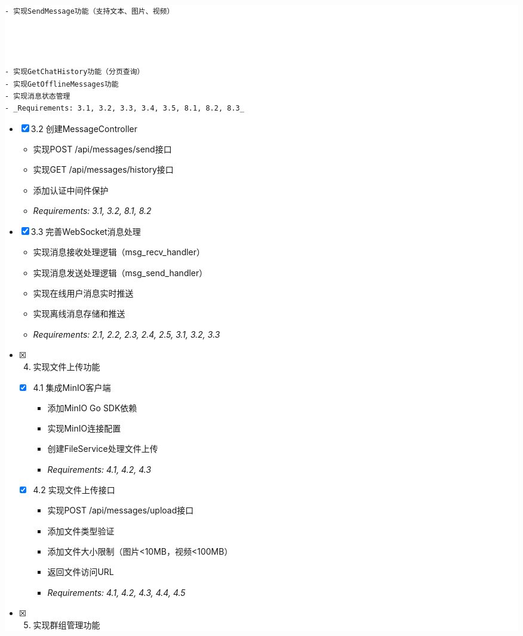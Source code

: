     - 实现SendMessage功能（支持文本、图片、视频）




    - 实现GetChatHistory功能（分页查询）
    - 实现GetOfflineMessages功能
    - 实现消息状态管理
    - _Requirements: 3.1, 3.2, 3.3, 3.4, 3.5, 8.1, 8.2, 8.3_


  
  - [x] 3.2 创建MessageController


    - 实现POST /api/messages/send接口
    - 实现GET /api/messages/history接口




    - 添加认证中间件保护
    - _Requirements: 3.1, 3.2, 8.1, 8.2_
  
  - [x] 3.3 完善WebSocket消息处理


    - 实现消息接收处理逻辑（msg_recv_handler）
    - 实现消息发送处理逻辑（msg_send_handler）


    - 实现在线用户消息实时推送
    - 实现离线消息存储和推送
    - _Requirements: 2.1, 2.2, 2.3, 2.4, 2.5, 3.1, 3.2, 3.3_






- [x] 4. 实现文件上传功能




  - [x] 4.1 集成MinIO客户端


    - 添加MinIO Go SDK依赖

    - 实现MinIO连接配置
    - 创建FileService处理文件上传
    - _Requirements: 4.1, 4.2, 4.3_
  
  - [x] 4.2 实现文件上传接口

    - 实现POST /api/messages/upload接口
    - 添加文件类型验证




    - 添加文件大小限制（图片<10MB，视频<100MB）
    - 返回文件访问URL
    - _Requirements: 4.1, 4.2, 4.3, 4.4, 4.5_


- [x] 5. 实现群组管理功能
